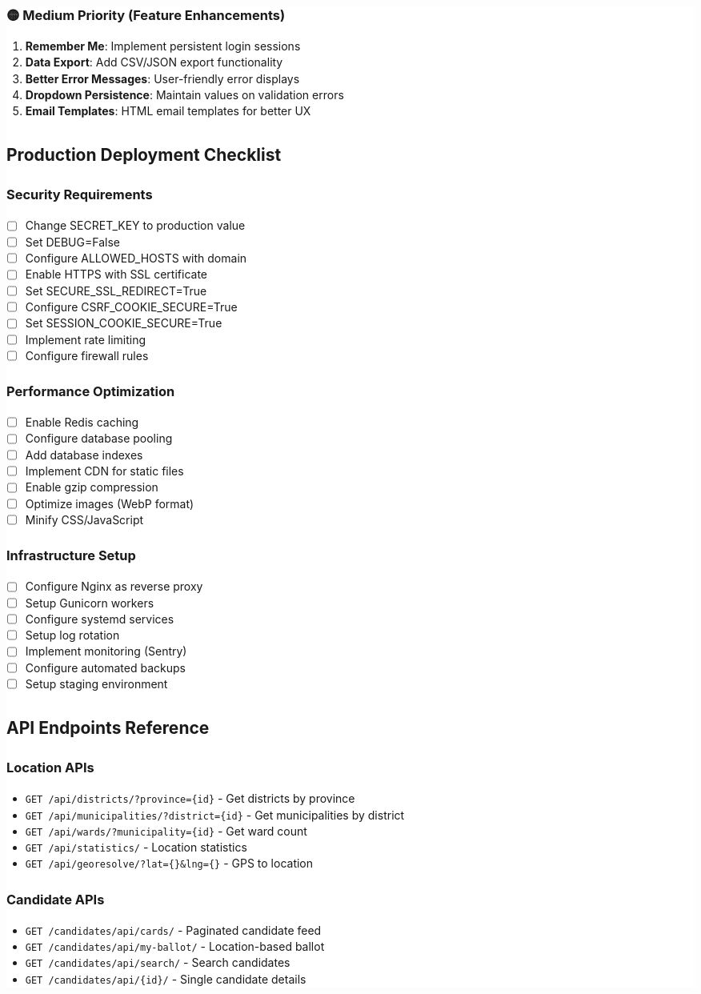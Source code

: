 ### 🟡 Medium Priority (Feature Enhancements)
1. **Remember Me**: Implement persistent login sessions
2. **Data Export**: Add CSV/JSON export functionality
3. **Better Error Messages**: User-friendly error displays
4. **Dropdown Persistence**: Maintain values on validation errors
5. **Email Templates**: HTML email templates for better UX

## Production Deployment Checklist

### Security Requirements
- [ ] Change SECRET_KEY to production value
- [ ] Set DEBUG=False
- [ ] Configure ALLOWED_HOSTS with domain
- [ ] Enable HTTPS with SSL certificate
- [ ] Set SECURE_SSL_REDIRECT=True
- [ ] Configure CSRF_COOKIE_SECURE=True
- [ ] Set SESSION_COOKIE_SECURE=True
- [ ] Implement rate limiting
- [ ] Configure firewall rules

### Performance Optimization
- [ ] Enable Redis caching
- [ ] Configure database pooling
- [ ] Add database indexes
- [ ] Implement CDN for static files
- [ ] Enable gzip compression
- [ ] Optimize images (WebP format)
- [ ] Minify CSS/JavaScript

### Infrastructure Setup
- [ ] Configure Nginx as reverse proxy
- [ ] Setup Gunicorn workers
- [ ] Configure systemd services
- [ ] Setup log rotation
- [ ] Implement monitoring (Sentry)
- [ ] Configure automated backups
- [ ] Setup staging environment

## API Endpoints Reference

### Location APIs
- `GET /api/districts/?province={id}` - Get districts by province
- `GET /api/municipalities/?district={id}` - Get municipalities by district
- `GET /api/wards/?municipality={id}` - Get ward count
- `GET /api/statistics/` - Location statistics
- `GET /api/georesolve/?lat={}&lng={}` - GPS to location

### Candidate APIs
- `GET /candidates/api/cards/` - Paginated candidate feed
- `GET /candidates/api/my-ballot/` - Location-based ballot
- `GET /candidates/api/search/` - Search candidates
- `GET /candidates/api/{id}/` - Single candidate details

